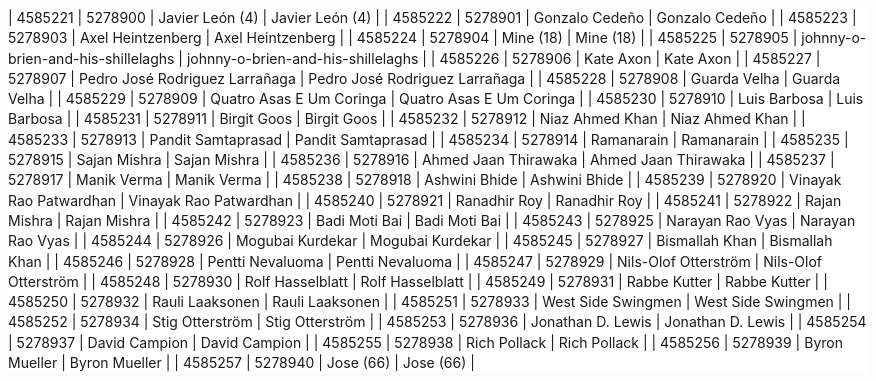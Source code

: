 | 4585221 | 5278900 | Javier León (4) | Javier León (4) |
| 4585222 | 5278901 | Gonzalo Cedeño | Gonzalo Cedeño |
| 4585223 | 5278903 | Axel Heintzenberg | Axel Heintzenberg |
| 4585224 | 5278904 | Mine (18) | Mine (18) |
| 4585225 | 5278905 | johnny-o-brien-and-his-shillelaghs | johnny-o-brien-and-his-shillelaghs |
| 4585226 | 5278906 | Kate Axon | Kate Axon |
| 4585227 | 5278907 | Pedro José Rodriguez Larrañaga | Pedro José Rodriguez Larrañaga |
| 4585228 | 5278908 | Guarda Velha | Guarda Velha |
| 4585229 | 5278909 | Quatro Asas E Um Coringa | Quatro Asas E Um Coringa |
| 4585230 | 5278910 | Luis Barbosa | Luis Barbosa |
| 4585231 | 5278911 | Birgit Goos | Birgit Goos |
| 4585232 | 5278912 | Niaz Ahmed Khan | Niaz Ahmed Khan |
| 4585233 | 5278913 | Pandit Samtaprasad | Pandit Samtaprasad |
| 4585234 | 5278914 | Ramanarain | Ramanarain |
| 4585235 | 5278915 | Sajan Mishra | Sajan Mishra |
| 4585236 | 5278916 | Ahmed Jaan Thirawaka | Ahmed Jaan Thirawaka |
| 4585237 | 5278917 | Manik Verma | Manik Verma |
| 4585238 | 5278918 | Ashwini Bhide | Ashwini Bhide |
| 4585239 | 5278920 | Vinayak Rao Patwardhan | Vinayak Rao Patwardhan |
| 4585240 | 5278921 | Ranadhir Roy | Ranadhir Roy |
| 4585241 | 5278922 | Rajan Mishra | Rajan Mishra |
| 4585242 | 5278923 | Badi Moti Bai | Badi Moti Bai |
| 4585243 | 5278925 | Narayan Rao Vyas | Narayan Rao Vyas |
| 4585244 | 5278926 | Mogubai Kurdekar | Mogubai Kurdekar |
| 4585245 | 5278927 | Bismallah Khan | Bismallah Khan |
| 4585246 | 5278928 | Pentti Nevaluoma | Pentti Nevaluoma |
| 4585247 | 5278929 | Nils-Olof Otterström | Nils-Olof Otterström |
| 4585248 | 5278930 | Rolf Hasselblatt | Rolf Hasselblatt |
| 4585249 | 5278931 | Rabbe Kutter | Rabbe Kutter |
| 4585250 | 5278932 | Rauli Laaksonen | Rauli Laaksonen |
| 4585251 | 5278933 | West Side Swingmen | West Side Swingmen |
| 4585252 | 5278934 | Stig Otterström | Stig Otterström |
| 4585253 | 5278936 | Jonathan D. Lewis | Jonathan D. Lewis |
| 4585254 | 5278937 | David Campion | David Campion |
| 4585255 | 5278938 | Rich Pollack | Rich Pollack |
| 4585256 | 5278939 | Byron Mueller | Byron Mueller |
| 4585257 | 5278940 | Jose (66) | Jose (66) |